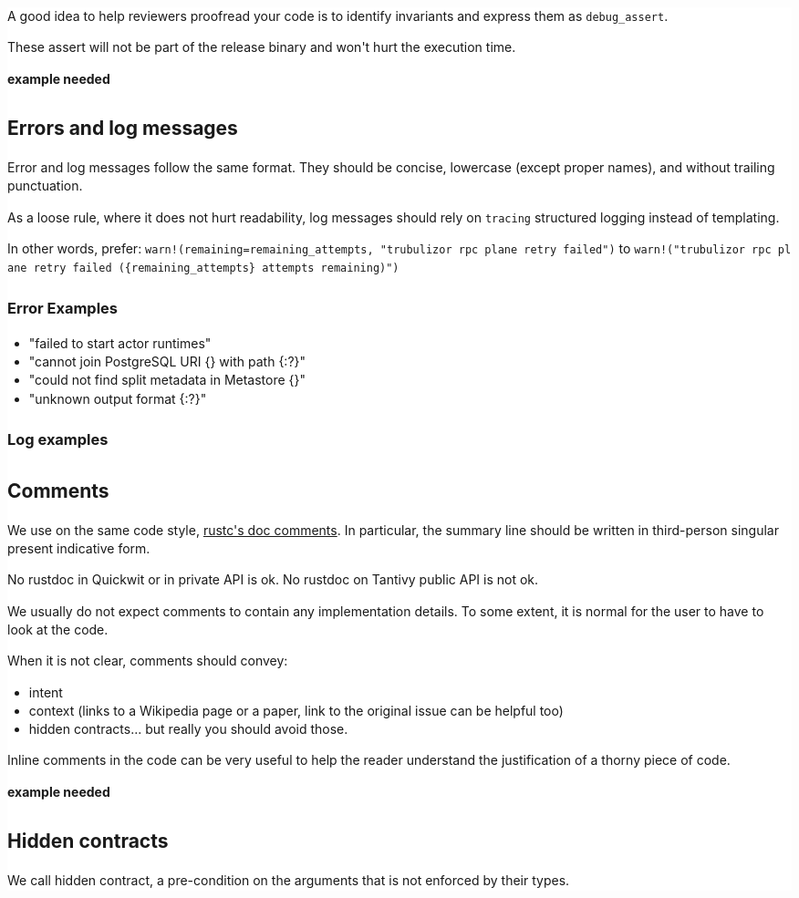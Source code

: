 A good idea to help reviewers proofread your code is to
identify invariants and express them as `debug_assert`.

These assert will not be part of the release binary and won't hurt the execution time.

**example needed**

## Errors and log messages

Error and log messages follow the same format. They should be concise, lowercase (except proper names), and without trailing punctuation.

As a loose rule, where it does not hurt readability, log messages should rely on `tracing` 
structured logging instead of templating. 

In other words, prefer:
`warn!(remaining=remaining_attempts, "trubulizor rpc plane retry failed")`
to 
`warn!("trubulizor rpc plane retry failed ({remaining_attempts} attempts remaining)")`

### Error Examples
- "failed to start actor runtimes"
- "cannot join PostgreSQL URI {} with path {:?}"
- "could not find split metadata in Metastore {}"
- "unknown output format {:?}"
 
### Log examples


## Comments

We use on the same code style, [rustc's doc comments](https://doc.rust-lang.org/1.0.0/style/style/comments.html).
In particular, the summary line should be written in third-person singular present indicative form.

No rustdoc in Quickwit or in private API is ok.
No rustdoc on Tantivy public API is not ok.

We usually do not expect comments to contain any implementation details.
To some extent, it is normal for the user to have to look at the code.

When it is not clear, comments should convey:
- intent
- context (links to a Wikipedia page or a paper, link to the original issue can be helpful too)
- hidden contracts... but really you should avoid those.

Inline comments in the code can be very useful to help the reader understand
the justification of a thorny piece of code.

**example needed**

## Hidden contracts

We call hidden contract, a pre-condition on the arguments that is not enforced by their types.
